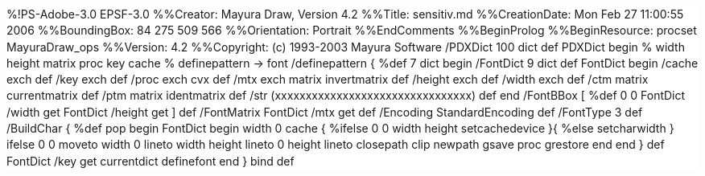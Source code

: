 %!PS-Adobe-3.0 EPSF-3.0
%%Creator: Mayura Draw, Version 4.2
%%Title: sensitiv.md
%%CreationDate: Mon Feb 27 11:00:55 2006
%%BoundingBox: 84 275 509 566
%%Orientation: Portrait
%%EndComments
%%BeginProlog
%%BeginResource: procset MayuraDraw_ops
%%Version: 4.2
%%Copyright: (c) 1993-2003 Mayura Software
/PDXDict 100 dict def
PDXDict begin
% width height matrix proc key cache
% definepattern -\> font
/definepattern { %def
  7 dict begin
    /FontDict 9 dict def
    FontDict begin
      /cache exch def
      /key exch def
      /proc exch cvx def
      /mtx exch matrix invertmatrix def
      /height exch def
      /width exch def
      /ctm matrix currentmatrix def
      /ptm matrix identmatrix def
      /str
      (xxxxxxxxxxxxxxxxxxxxxxxxxxxxxxxx)
      def
    end
    /FontBBox [ %def
      0 0 FontDict /width get
      FontDict /height get
    ] def
    /FontMatrix FontDict /mtx get def
    /Encoding StandardEncoding def
    /FontType 3 def
    /BuildChar { %def
      pop begin
      FontDict begin
        width 0 cache { %ifelse
          0 0 width height setcachedevice
        }{ %else
          setcharwidth
        } ifelse
        0 0 moveto width 0 lineto
        width height lineto 0 height lineto
        closepath clip newpath
        gsave proc grestore
      end end
    } def
    FontDict /key get currentdict definefont
  end
} bind def
